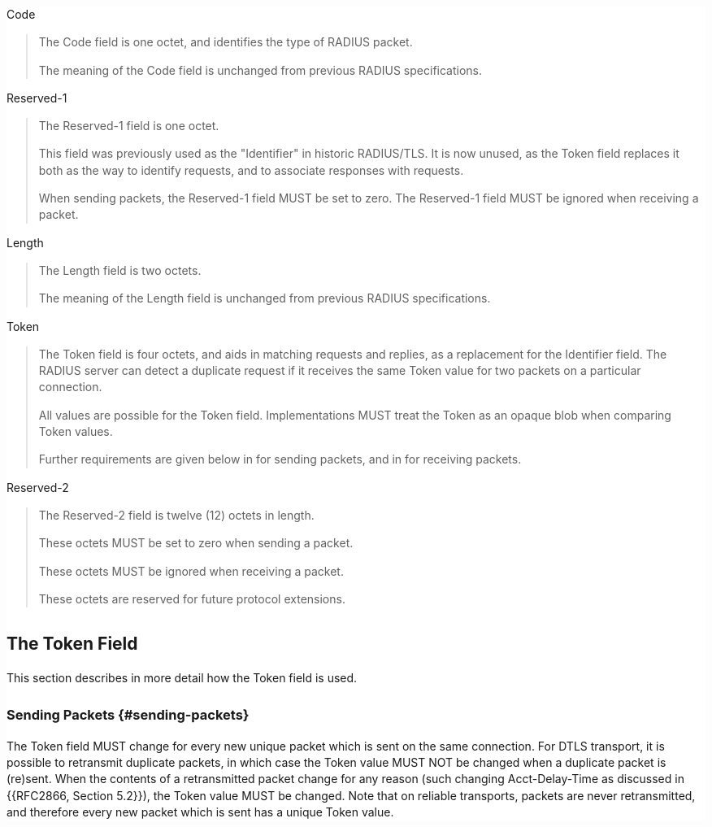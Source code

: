 Code

> The Code field is one octet, and identifies the type of RADIUS packet.
>
> The meaning of the Code field is unchanged from previous RADIUS specifications.

Reserved-1

> The Reserved-1 field is one octet.
>
> This field was previously used as the "Identifier" in historic RADIUS/TLS.  It is now unused, as the Token field replaces it both as the way to identify requests, and to associate responses with requests.
>
> When sending packets, the Reserved-1 field MUST be set to zero.  The Reserved-1 field MUST be ignored when receiving a packet.

Length

> The Length field is two octets.
>
> The meaning of the Length field is unchanged from previous RADIUS specifications.

Token

> The Token field is four octets, and aids in matching requests and
> replies, as a replacement for the Identifier field.  The RADIUS server can detect a duplicate request if it receives
> the same Token value for two packets on a particular connection.
>
> All values are possible for the Token field.  Implementations MUST treat the Token as an opaque blob when comparing Token values.
>
> Further requirements are given below in [](#sending-packets) for sending packets, and in [](#receiving-packets) for receiving packets.

Reserved-2

> The Reserved-2 field is twelve (12) octets in length.
>
> These octets MUST be set to zero when sending a packet.
> 
> These octets MUST be ignored when receiving a packet.
> 
> These octets are reserved for future protocol extensions.

## The Token Field

This section describes in more detail how the Token field is used.

### Sending Packets {#sending-packets}

The Token field MUST change for every new unique packet which is sent on the same connection. For DTLS transport, it is possible to retransmit duplicate packets, in which case the Token value MUST NOT be changed when a duplicate packet is (re)sent.  When the contents of a retransmitted packet change for any reason (such changing Acct-Delay-Time as discussed in {{RFC2866, Section 5.2}}), the Token value MUST be changed.  Note that on reliable transports, packets are never retransmitted, and therefore every new packet which is sent has a unique Token value.
